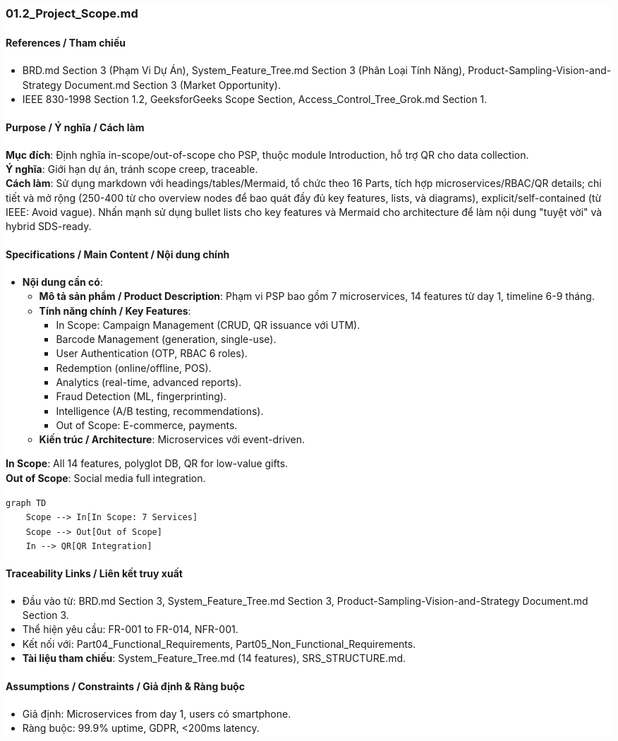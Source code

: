 
### 01.2_Project_Scope.md

#### References / Tham chiếu
- BRD.md Section 3 (Phạm Vi Dự Án), System_Feature_Tree.md Section 3 (Phân Loại Tính Năng), Product-Sampling-Vision-and-Strategy Document.md Section 3 (Market Opportunity).  
- IEEE 830-1998 Section 1.2, GeeksforGeeks Scope Section, Access_Control_Tree_Grok.md Section 1.

#### Purpose / Ý nghĩa / Cách làm
**Mục đích**: Định nghĩa in-scope/out-of-scope cho PSP, thuộc module Introduction, hỗ trợ QR cho data collection.  
**Ý nghĩa**: Giới hạn dự án, tránh scope creep, traceable.  
**Cách làm**: Sử dụng markdown với headings/tables/Mermaid, tổ chức theo 16 Parts, tích hợp microservices/RBAC/QR details; chi tiết và mở rộng (250-400 từ cho overview nodes để bao quát đầy đủ key features, lists, và diagrams), explicit/self-contained (từ IEEE: Avoid vague). Nhấn mạnh sử dụng bullet lists cho key features và Mermaid cho architecture để làm nội dung "tuyệt vời" và hybrid SDS-ready.

#### Specifications / Main Content / Nội dung chính
- **Nội dung cần có**:  
  - **Mô tả sản phẩm / Product Description**: Phạm vi PSP bao gồm 7 microservices, 14 features từ day 1, timeline 6-9 tháng.  
  - **Tính năng chính / Key Features**:  
    - In Scope: Campaign Management (CRUD, QR issuance với UTM).  
    - Barcode Management (generation, single-use).  
    - User Authentication (OTP, RBAC 6 roles).  
    - Redemption (online/offline, POS).  
    - Analytics (real-time, advanced reports).  
    - Fraud Detection (ML, fingerprinting).  
    - Intelligence (A/B testing, recommendations).  
    - Out of Scope: E-commerce, payments.  
  - **Kiến trúc / Architecture**: Microservices với event-driven.  

**In Scope**: All 14 features, polyglot DB, QR for low-value gifts.  
**Out of Scope**: Social media full integration.  

```mermaid
graph TD
    Scope --> In[In Scope: 7 Services]
    Scope --> Out[Out of Scope]
    In --> QR[QR Integration]
```

#### Traceability Links / Liên kết truy xuất
- Đầu vào từ: BRD.md Section 3, System_Feature_Tree.md Section 3, Product-Sampling-Vision-and-Strategy Document.md Section 3.  
- Thể hiện yêu cầu: FR-001 to FR-014, NFR-001.  
- Kết nối với: Part04_Functional_Requirements, Part05_Non_Functional_Requirements.  
- **Tài liệu tham chiếu**: System_Feature_Tree.md (14 features), SRS_STRUCTURE.md.

#### Assumptions / Constraints / Giả định & Ràng buộc
- Giả định: Microservices from day 1, users có smartphone.  
- Ràng buộc: 99.9% uptime, GDPR, <200ms latency.

